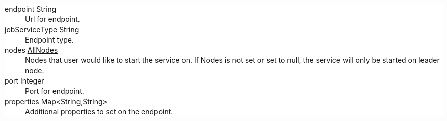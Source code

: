 <div>
<pulumi-choosable type="language" values="java">
<dl class="resources-properties"><dt class="property-optional"
            title="Optional">
        <span id="endpoint_java">
<a data-swiftype-name="resource-property" data-swiftype-type="text" href="#endpoint_java" style="color: inherit; text-decoration: inherit;">endpoint</a>
</span>
        <span class="property-indicator"></span>
        <span class="property-type">String</span>
    </dt>
    <dd>Url for endpoint.</dd><dt class="property-optional"
            title="Optional">
        <span id="jobservicetype_java">
<a data-swiftype-name="resource-property" data-swiftype-type="text" href="#jobservicetype_java" style="color: inherit; text-decoration: inherit;">job<wbr>Service<wbr>Type</a>
</span>
        <span class="property-indicator"></span>
        <span class="property-type">String</span>
    </dt>
    <dd>Endpoint type.</dd><dt class="property-optional"
            title="Optional">
        <span id="nodes_java">
<a data-swiftype-name="resource-property" data-swiftype-type="text" href="#nodes_java" style="color: inherit; text-decoration: inherit;">nodes</a>
</span>
        <span class="property-indicator"></span>
        <span class="property-type"><a href="#allnodes">All<wbr>Nodes</a></span>
    </dt>
    <dd>Nodes that user would like to start the service on.
If Nodes is not set or set to null, the service will only be started on leader node.</dd><dt class="property-optional"
            title="Optional">
        <span id="port_java">
<a data-swiftype-name="resource-property" data-swiftype-type="text" href="#port_java" style="color: inherit; text-decoration: inherit;">port</a>
</span>
        <span class="property-indicator"></span>
        <span class="property-type">Integer</span>
    </dt>
    <dd>Port for endpoint.</dd><dt class="property-optional"
            title="Optional">
        <span id="properties_java">
<a data-swiftype-name="resource-property" data-swiftype-type="text" href="#properties_java" style="color: inherit; text-decoration: inherit;">properties</a>
</span>
        <span class="property-indicator"></span>
        <span class="property-type">Map&lt;String,String&gt;</span>
    </dt>
    <dd>Additional properties to set on the endpoint.</dd></dl>
</pulumi-choosable>
</div>
